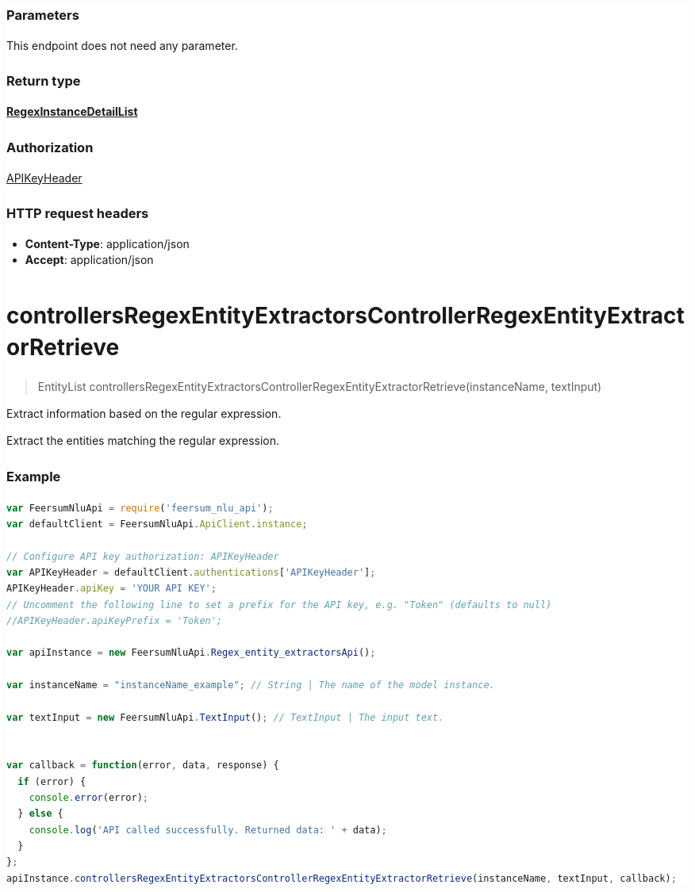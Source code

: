 ### Parameters
This endpoint does not need any parameter.

### Return type

[**RegexInstanceDetailList**](RegexInstanceDetailList.md)

### Authorization

[APIKeyHeader](../README.md#APIKeyHeader)

### HTTP request headers

 - **Content-Type**: application/json
 - **Accept**: application/json

<a name="controllersRegexEntityExtractorsControllerRegexEntityExtractorRetrieve"></a>
# **controllersRegexEntityExtractorsControllerRegexEntityExtractorRetrieve**
> EntityList controllersRegexEntityExtractorsControllerRegexEntityExtractorRetrieve(instanceName, textInput)

Extract information based on the regular expression.

Extract the entities matching the regular expression.

### Example
```javascript
var FeersumNluApi = require('feersum_nlu_api');
var defaultClient = FeersumNluApi.ApiClient.instance;

// Configure API key authorization: APIKeyHeader
var APIKeyHeader = defaultClient.authentications['APIKeyHeader'];
APIKeyHeader.apiKey = 'YOUR API KEY';
// Uncomment the following line to set a prefix for the API key, e.g. "Token" (defaults to null)
//APIKeyHeader.apiKeyPrefix = 'Token';

var apiInstance = new FeersumNluApi.Regex_entity_extractorsApi();

var instanceName = "instanceName_example"; // String | The name of the model instance.

var textInput = new FeersumNluApi.TextInput(); // TextInput | The input text.


var callback = function(error, data, response) {
  if (error) {
    console.error(error);
  } else {
    console.log('API called successfully. Returned data: ' + data);
  }
};
apiInstance.controllersRegexEntityExtractorsControllerRegexEntityExtractorRetrieve(instanceName, textInput, callback);
```
